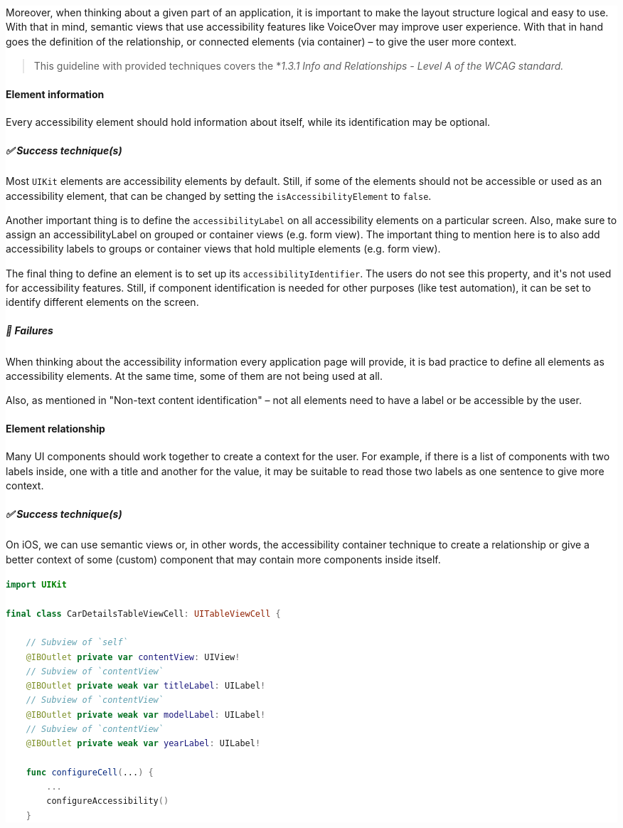 Moreover, when thinking about a given part of an application, it is important to make the layout structure logical and easy to use. With that in mind, semantic views that use accessibility features like VoiceOver may improve user experience. With that in hand goes the definition of the relationship, or connected elements (via container) – to give the user more context.

> This guideline with provided techniques covers the **1.3.1 Info and Relationships - Level A of the WCAG standard.*

#### Element information

Every accessibility element should hold information about itself, while its identification may be optional.

##### ✅ Success technique(s)

Most `UIKit` elements are accessibility elements by default. Still, if some of the elements should not be accessible or used as an accessibility element, that can be changed by setting the `isAccessibilityElement` to `false`.

Another important thing is to define the `accessibilityLabel` on all accessibility elements on a particular screen. Also, make sure to assign an accessibilityLabel on grouped or container views (e.g. form view). The important thing to mention here is to also add accessibility labels to groups or container views that hold multiple elements (e.g. form view).

The final thing to define an element is to set up its `accessibilityIdentifier`. The users do not see this property, and it's not used for accessibility features. Still, if component identification is needed for other purposes (like test automation), it can be set to identify different elements on the screen.

##### 🚫 Failures

When thinking about the accessibility information every application page will provide, it is bad practice to define all elements as accessibility elements. At the same time, some of them are not being used at all.

Also, as mentioned in "Non-text content identification" – not all elements need to have a label or be accessible by the user.

#### Element relationship

Many UI components should work together to create a context for the user. For example, if there is a list of components with two labels inside, one with a title and another for the value, it may be suitable to read those two labels as one sentence to give more context.

##### ✅ Success technique(s)

On iOS, we can use semantic views or, in other words, the accessibility container technique to create a relationship or give a better context of some (custom) component that may contain more components inside itself.

```swift
import UIKit

final class CarDetailsTableViewCell: UITableViewCell {

    // Subview of `self`
    @IBOutlet private var contentView: UIView!
    // Subview of `contentView`
    @IBOutlet private weak var titleLabel: UILabel!
    // Subview of `contentView`
    @IBOutlet private weak var modelLabel: UILabel!
    // Subview of `contentView`
    @IBOutlet private weak var yearLabel: UILabel!

    func configureCell(...) {
        ...
        configureAccessibility()
    }

```